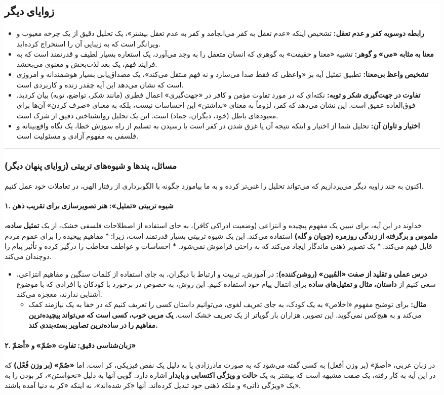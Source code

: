 ## زوایای دیگر

-   **رابطه دوسویه کفر و عدم تعقل:** تشخیص اینکه «عدم تعقل به کفر
    می‌انجامد و کفر به عدم تعقل بیشتر»، یک تحلیل دقیق از یک چرخه معیوب و
    ویرانگر است که به زیبایی آن را استخراج کرده‌اید.
-   **معنا به مثابه «می» و گوهر:** تشبیه «معنا و حقیقت» به گوهری که
    انسان متعقل را به وجد می‌آورد، یک استعاره بسیار لطیف و قدرتمند است که
    به فرایند فهم، یک بعد لذت‌بخش و معنوی می‌بخشد.
-   **تشخیص واعظ بی‌معنا:** تطبیق تمثیل آیه بر «واعظی که فقط صدا می‌سازد و
    نه فهم منتقل می‌کند»، یک مصداق‌یابی بسیار هوشمندانه و امروزی است که
    نشان می‌دهد این آیه چقدر زنده و کاربردی است.
-   **تفاوت در جهت‌گیری شکر و توبه:** نکته‌ای که در مورد تفاوت مؤمن و کافر
    در «جهت‌گیری» اعمال فطری (مانند شکر، تواضع، توبه) بیان کردید،
    فوق‌العاده عمیق است. این نشان می‌دهد که کفر، لزوماً به معنای «نداشتن»
    این احساسات نیست، بلکه به معنای «صرف کردن» آن‌ها برای معبودهای باطل
    (خود، دیگران، جماد) است. این یک تحلیل روانشناختی دقیق از شرک است.
-   **اختیار و تاوان آن:** تحلیل شما از اختیار و اینکه نتیجه آن یا غرق
    شدن در کفر است یا رسیدن به تسلیم از راه سوزش خطا، یک نگاه واقع‌بینانه
    و فلسفی به مفهوم آزادی و مسئولیت است.

------------------------------------------------------------------------

### **مسائل، پندها و شیوه‌های تربیتی (زوایای پنهان دیگر)**

اکنون به چند زاویه دیگر می‌پردازیم که می‌تواند تحلیل را غنی‌تر کرده و به ما
بیاموزد چگونه با الگوبرداری از رفتار الهی، در تعاملات خود عمل کنیم.

#### **۱. شیوه تربیتی «تمثیل»: هنر تصویرسازی برای تقریب ذهن**

خداوند در این آیه، برای تبیین یک مفهوم پیچیده و انتزاعی (وضعیت ادراکی
کافر)، به جای استفاده از اصطلاحات فلسفی خشک، از یک **تمثیل ساده، ملموس و
برگرفته از زندگی روزمره (چوپان و گله)** استفاده می‌کند. این یک شیوه
تربیتی بسیار قدرتمند است، زیرا: \* مفاهیم پیچیده را برای عموم مردم قابل
فهم می‌کند. \* یک تصویر ذهنی ماندگار ایجاد می‌کند که به راحتی فراموش
نمی‌شود. \* احساسات و عواطف مخاطب را درگیر کرده و تأثیر پیام را دوچندان
می‌کند.

-   **درس عملی و تقلید از صفت «المُبین» (روشن‌کننده):** در آموزش، تربیت و
    ارتباط با دیگران، به جای استفاده از کلمات سنگین و مفاهیم انتزاعی،
    سعی کنیم از **داستان، مثال و تمثیل‌های ساده** برای انتقال پیام خود
    استفاده کنیم. این روش، به خصوص در برخورد با کودکان یا افرادی که با
    موضوع آشنایی ندارند، معجزه می‌کند.
    -   **مثال:** برای توضیح مفهوم «اخلاص» به یک کودک، به جای تعریف
        لغوی، می‌توانیم داستان کسی را تعریف کنیم که در خفا به یک نیازمند
        کمک می‌کند و به هیچ‌کس نمی‌گوید. این تصویر، هزاران بار گویاتر از یک
        تعریف خشک است. **یک مربی خوب، کسی است که می‌تواند پیچیده‌ترین
        مفاهیم را در ساده‌ترین تصاویر بسته‌بندی کند.**

#### **۲. زبان‌شناسی دقیق: تفاوت «صُمّ» و «أَصَمّ»**

در زبان عربی، «أصمّ» (بر وزن أفعل) به کسی گفته می‌شود که به صورت مادرزادی
یا به دلیل یک نقص فیزیکی، کر است. اما **«صُمّ» (بر وزن فُعْل)** که در این
آیه به کار رفته، یک صفت مشبهه است که بیشتر به یک **حالت و ویژگی اکتسابی
و پایدار** اشاره دارد. گویی آنها به دلیل «نخواستن»، کر بودن را به یک
«ویژگی ذاتی» و ملکه ذهنی خود تبدیل کرده‌اند. آنها «کر شده‌اند»، نه اینکه
«کر به دنیا آمده باشند».
